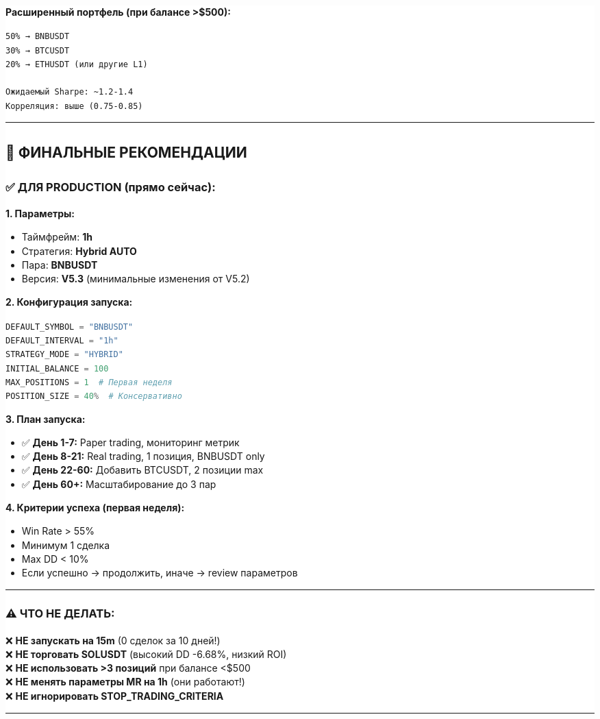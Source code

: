 **Расширенный портфель (при балансе >$500):**
```
50% → BNBUSDT
30% → BTCUSDT
20% → ETHUSDT (или другие L1)

Ожидаемый Sharpe: ~1.2-1.4
Корреляция: выше (0.75-0.85)
```

---

## 🎯 ФИНАЛЬНЫЕ РЕКОМЕНДАЦИИ

### ✅ ДЛЯ PRODUCTION (прямо сейчас):

**1. Параметры:**
- Таймфрейм: **1h**
- Стратегия: **Hybrid AUTO**
- Пара: **BNBUSDT**
- Версия: **V5.3** (минимальные изменения от V5.2)

**2. Конфигурация запуска:**
```python
DEFAULT_SYMBOL = "BNBUSDT"
DEFAULT_INTERVAL = "1h"
STRATEGY_MODE = "HYBRID"
INITIAL_BALANCE = 100
MAX_POSITIONS = 1  # Первая неделя
POSITION_SIZE = 40%  # Консервативно
```

**3. План запуска:**
- ✅ **День 1-7:** Paper trading, мониторинг метрик
- ✅ **День 8-21:** Real trading, 1 позиция, BNBUSDT only
- ✅ **День 22-60:** Добавить BTCUSDT, 2 позиции max
- ✅ **День 60+:** Масштабирование до 3 пар

**4. Критерии успеха (первая неделя):**
- Win Rate > 55%
- Минимум 1 сделка
- Max DD < 10%
- Если успешно → продолжить, иначе → review параметров

---

### ⚠️ ЧТО НЕ ДЕЛАТЬ:

❌ **НЕ запускать на 15m** (0 сделок за 10 дней!)  
❌ **НЕ торговать SOLUSDT** (высокий DD -6.68%, низкий ROI)  
❌ **НЕ использовать >3 позиций** при балансе <$500  
❌ **НЕ менять параметры MR на 1h** (они работают!)  
❌ **НЕ игнорировать STOP_TRADING_CRITERIA**

---